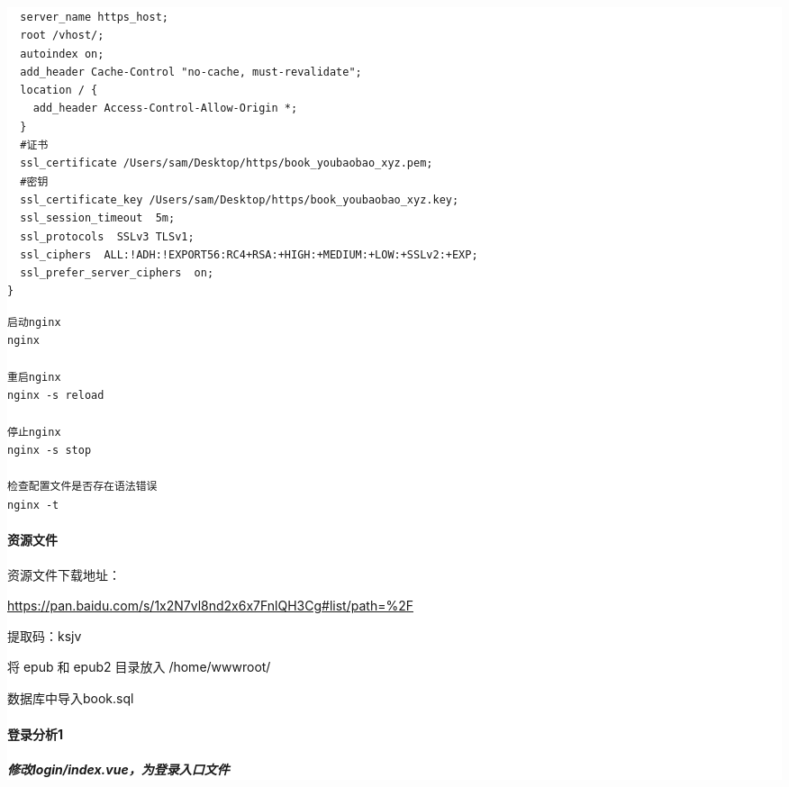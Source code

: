 ```
  server_name https_host;
  root /vhost/;
  autoindex on;
  add_header Cache-Control "no-cache, must-revalidate";
  location / {
    add_header Access-Control-Allow-Origin *;
  }
  #证书
  ssl_certificate /Users/sam/Desktop/https/book_youbaobao_xyz.pem;
  #密钥
  ssl_certificate_key /Users/sam/Desktop/https/book_youbaobao_xyz.key;
  ssl_session_timeout  5m;
  ssl_protocols  SSLv3 TLSv1;
  ssl_ciphers  ALL:!ADH:!EXPORT56:RC4+RSA:+HIGH:+MEDIUM:+LOW:+SSLv2:+EXP;
  ssl_prefer_server_ciphers  on;
}
```





```
启动nginx
nginx

重启nginx
nginx -s reload

停止nginx
nginx -s stop

检查配置文件是否存在语法错误
nginx -t
```



#### 资源文件

资源文件下载地址：

https://pan.baidu.com/s/1x2N7vl8nd2x6x7FnlQH3Cg#list/path=%2F

提取码：ksjv

将 epub 和 epub2 目录放入 /home/wwwroot/



数据库中导入book.sql



#### 登录分析1



##### 修改login/index.vue，为登录入口文件
